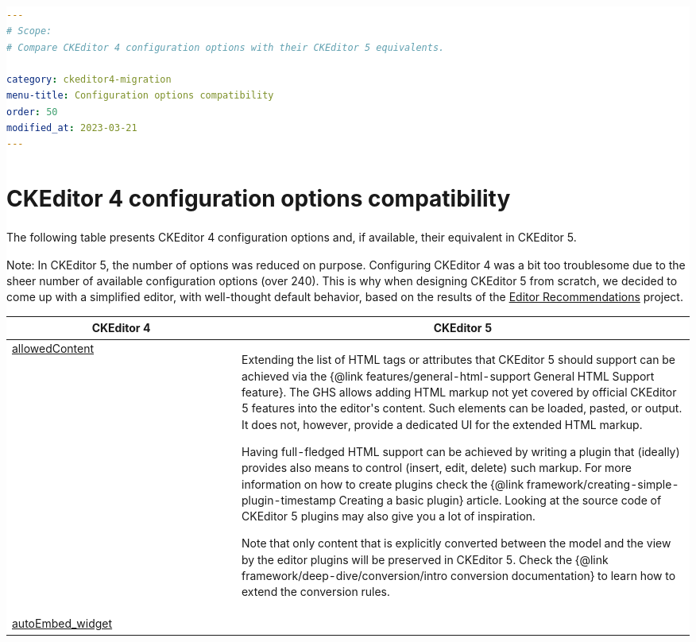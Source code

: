 ```yaml
---
# Scope:
# Compare CKEditor 4 configuration options with their CKEditor 5 equivalents.

category: ckeditor4-migration
menu-title: Configuration options compatibility
order: 50
modified_at: 2023-03-21
---
```


# CKEditor 4 configuration options compatibility

The following table presents CKEditor 4 configuration options and, if available, their equivalent in CKEditor 5.

Note: In CKEditor 5, the number of options was reduced on purpose. Configuring CKEditor 4 was a bit too troublesome due to the sheer number of available configuration options (over 240). This is why when designing CKEditor 5 from scratch, we decided to come up with a simplified editor, with well-thought default behavior, based on the results of the [Editor Recommendations](http://ckeditor.github.io/editor-recommendations/) project.

<style>
/* See: https://github.com/ckeditor/ckeditor5/issues/1718. */
.docsearch-txt {
	table-layout: fixed;
}

.docsearch-txt tr th:nth-child( 1 ),
.docsearch-txt tr td:nth-child( 1 ) {
	width: 275px;
}
</style>

<table class="docsearch-txt">
	<thead>
		<tr>
			<th>CKEditor 4</th>
			<th>CKEditor 5</th>
		</tr>
	</thead>
	<tbody>
		<tr>
			<td><span id="allowedContent"><a href="/docs/ckeditor4/latest/api/CKEDITOR_config.html#cfg-allowedContent">allowedContent</a></span></td>
			<td>
				<p>Extending the list of HTML tags or attributes that CKEditor 5 should support can be achieved via the {@link features/general-html-support General HTML Support feature}. The GHS allows adding HTML markup not yet covered by official CKEditor 5 features into the editor's content. Such elements can be loaded, pasted, or output. It does not, however, provide a dedicated UI for the extended HTML markup.</p>
				<p> Having full-fledged HTML support can be achieved by writing a plugin that (ideally) provides also means to control (insert, edit, delete) such markup. For more information on how to create plugins check the {@link framework/creating-simple-plugin-timestamp Creating a basic plugin} article. Looking at the source code of CKEditor 5 plugins may also give you a lot of inspiration.</p>
				<p>Note that only content that is explicitly converted between the model and the view by the editor plugins will be preserved in CKEditor 5. Check the {@link framework/deep-dive/conversion/intro conversion documentation} to learn how to extend the conversion rules.</p>
			</td>
		</tr>
		<tr>
			<td><a href="/docs/ckeditor4/latest/api/CKEDITOR_config.html#cfg-autoEmbed_widget">autoEmbed_widget</a></td>